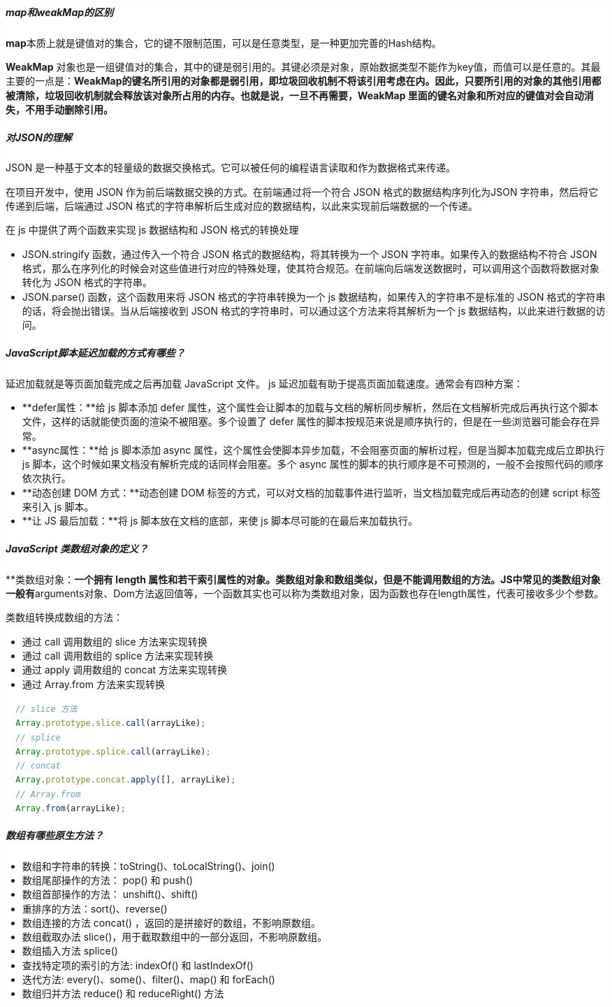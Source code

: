   ##### map和weakMap的区别

  **map**本质上就是键值对的集合，它的键不限制范围，可以是任意类型，是一种更加完善的Hash结构。

  **WeakMap** 对象也是一组键值对的集合，其中的键是弱引用的。其键必须是对象，原始数据类型不能作为key值，而值可以是任意的。其最主要的一点是：**WeakMap的键名所引用的对象都是弱引用，即垃圾回收机制不将该引用考虑在内。因此，只要所引用的对象的其他引用都被清除，垃圾回收机制就会释放该对象所占用的内存。也就是说，一旦不再需要，WeakMap 里面的键名对象和所对应的键值对会自动消失，不用手动删除引用。**

  ##### 对JSON的理解

  JSON 是一种基于文本的轻量级的数据交换格式。它可以被任何的编程语言读取和作为数据格式来传递。

  在项目开发中，使用 JSON 作为前后端数据交换的方式。在前端通过将一个符合 JSON 格式的数据结构序列化为JSON 字符串，然后将它传递到后端，后端通过 JSON 格式的字符串解析后生成对应的数据结构，以此来实现前后端数据的一个传递。

  在 js 中提供了两个函数来实现 js 数据结构和 JSON 格式的转换处理
  + JSON.stringify 函数，通过传入一个符合 JSON 格式的数据结构，将其转换为一个 JSON 字符串。如果传入的数据结构不符合 JSON 格式，那么在序列化的时候会对这些值进行对应的特殊处理，使其符合规范。在前端向后端发送数据时，可以调用这个函数将数据对象转化为 JSON 格式的字符串。
  + JSON.parse() 函数，这个函数用来将 JSON 格式的字符串转换为一个 js 数据结构，如果传入的字符串不是标准的 JSON 格式的字符串的话，将会抛出错误。当从后端接收到 JSON 格式的字符串时，可以通过这个方法来将其解析为一个 js 数据结构，以此来进行数据的访问。

  ##### JavaScript脚本延迟加载的方式有哪些？

  延迟加载就是等页面加载完成之后再加载 JavaScript 文件。 js 延迟加载有助于提高页面加载速度。通常会有四种方案：
  + **defer属性：**给 js 脚本添加 defer 属性，这个属性会让脚本的加载与文档的解析同步解析，然后在文档解析完成后再执行这个脚本文件，这样的话就能使页面的渲染不被阻塞。多个设置了 defer 属性的脚本按规范来说是顺序执行的，但是在一些浏览器可能会存在异常。
  + **async属性：**给 js 脚本添加 async 属性，这个属性会使脚本异步加载，不会阻塞页面的解析过程，但是当脚本加载完成后立即执行 js 脚本，这个时候如果文档没有解析完成的话同样会阻塞。多个 async 属性的脚本的执行顺序是不可预测的，一般不会按照代码的顺序依次执行。
  + **动态创建 DOM 方式：**动态创建 DOM 标签的方式，可以对文档的加载事件进行监听，当文档加载完成后再动态的创建 script 标签来引入 js 脚本。
  + **让 JS 最后加载：**将 js 脚本放在文档的底部，来使 js 脚本尽可能的在最后来加载执行。

  ##### JavaScript 类数组对象的定义？

  **类数组对象：**一个拥有 length 属性和若干索引属性的对象。类数组对象和数组类似，但是不能调用数组的方法。JS中常见的类数组对象一般有**arguments对象、Dom方法返回值等，一个函数其实也可以称为类数组对象，因为函数也存在length属性，代表可接收多少个参数。

  类数组转换成数组的方法：
  + 通过 call 调用数组的 slice 方法来实现转换
  + 通过 call 调用数组的 splice 方法来实现转换
  + 通过 apply 调用数组的 concat 方法来实现转换
  + 通过 Array.from 方法来实现转换
  ```js
    // slice 方法
    Array.prototype.slice.call(arrayLike);
    // splice
    Array.prototype.splice.call(arrayLike);
    // concat
    Array.prototype.concat.apply([], arrayLike);
    // Array.from
    Array.from(arrayLike);
  ```

  ##### 数组有哪些原生方法？

  + 数组和字符串的转换：toString()、toLocalString()、join()
  + 数组尾部操作的方法： pop() 和 push()
  + 数组首部操作的方法： unshift()、shift()
  + 重排序的方法：sort()、reverse()
  + 数组连接的方法 concat() ，返回的是拼接好的数组，不影响原数组。
  + 数组截取办法 slice()，用于截取数组中的一部分返回，不影响原数组。
  + 数组插入方法 splice()
  + 查找特定项的索引的方法: indexOf() 和 lastIndexOf()
  + 迭代方法: every()、some()、filter()、map() 和 forEach()
  + 数组归并方法 reduce() 和 reduceRight() 方法
